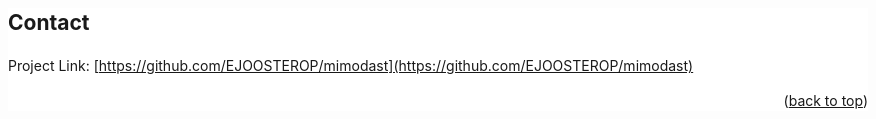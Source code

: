 
## Contact



Project Link: [https://github.com/EJOOSTEROP/mimodast](https://github.com/EJOOSTEROP/mimodast)

<p align="right">(<a href="#readme-top">back to top</a>)</p>









[contributors-shield]: https://img.shields.io/github/contributors/EJOOSTEROP/mimodast.svg?style=for-the-badge
[contributors-url]: https://github.com/EJOOSTEROP/mimodast/graphs/contributors
[forks-shield]: https://img.shields.io/github/forks/EJOOSTEROP/mimodast.svg?style=for-the-badge
[forks-url]: https://github.com/EJOOSTEROP/mimodast/network/members
[stars-shield]: https://img.shields.io/github/stars/EJOOSTEROP/mimodast.svg?style=for-the-badge
[stars-url]: https://github.com/EJOOSTEROP/mimodast/stargazers
[issues-shield]: https://img.shields.io/github/issues/EJOOSTEROP/mimodast.svg?style=for-the-badge
[issues-url]: https://github.com/EJOOSTEROP/mimodast/issues
[license-shield]: https://img.shields.io/github/license/EJOOSTEROP/mimodast.svg?style=for-the-badge
[license-url]: https://github.com/EJOOSTEROP/mimodast/blob/master/LICENSE.txt
[linkedin-shield]: https://img.shields.io/badge/-LinkedIn-black.svg?style=for-the-badge&logo=linkedin&colorB=555
[linkedin-url]: https://linkedin.com/in/erik-oosterop-9505a21
[product-screenshot]: assets/hatchful/logo_transparent.png
[Next.js]: https://img.shields.io/badge/next.js-000000?style=for-the-badge&logo=nextdotjs&logoColor=white
[Next-url]: https://nextjs.org/
[React.js]: https://img.shields.io/badge/React-20232A?style=for-the-badge&logo=react&logoColor=61DAFB
[React-url]: https://reactjs.org/
[Vue.js]: https://img.shields.io/badge/Vue.js-35495E?style=for-the-badge&logo=vuedotjs&logoColor=4FC08D
[Vue-url]: https://vuejs.org/
[Angular.io]: https://img.shields.io/badge/Angular-DD0031?style=for-the-badge&logo=angular&logoColor=white
[Angular-url]: https://angular.io/
[Svelte.dev]: https://img.shields.io/badge/Svelte-4A4A55?style=for-the-badge&logo=svelte&logoColor=FF3E00
[Svelte-url]: https://svelte.dev/
[Laravel.com]: https://img.shields.io/badge/Laravel-FF2D20?style=for-the-badge&logo=laravel&logoColor=white
[Laravel-url]: https://laravel.com
[Bootstrap.com]: https://img.shields.io/badge/Bootstrap-563D7C?style=for-the-badge&logo=bootstrap&logoColor=white
[Bootstrap-url]: https://getbootstrap.com
[JQuery.com]: https://img.shields.io/badge/jQuery-0769AD?style=for-the-badge&logo=jquery&logoColor=white
[JQuery-url]: https://jquery.com 

[Airflow-url]: https://airflow.apache.org
[AirflowBestPractices-url]: https://airflow.apache.org/docs/apache-airflow/stable/best-practices.html#top-level-python-code
[dbt-url]: https://www.getdbt.com
[DuckDB-url]: https://duckdb.org
[Meltano-url]: https://meltano.com
[Superset-url]: https://superset.apache.org
[GreatExpectations-url]: https://greatexpectations.io/
[PRQL-url]: https://prql-lang.org/

[Cron-url]: https://en.wikipedia.org/wiki/Cron
[DockerDesktop-url]: https://www.docker.com/products/docker-desktop/
[USGSEarthquakeAPI-url]: https://earthquake.usgs.gov/fdsnws/event/1/
[GIEAPI-url]: https://agsi.gie.eu/
[GIEAccount-url]: https://agsi.gie.eu/account